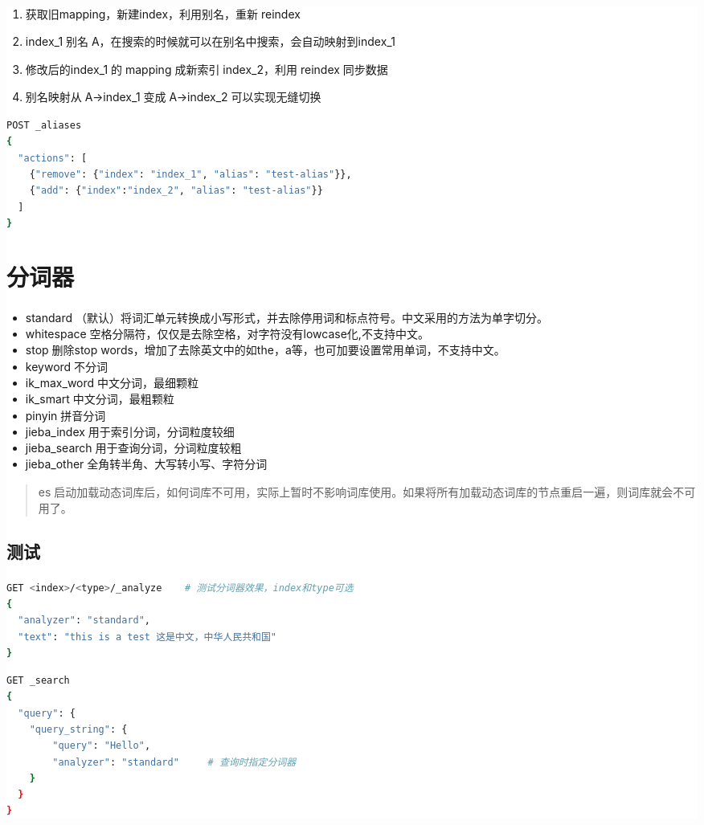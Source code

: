1. 获取旧mapping，新建index，利用别名，重新 reindex

2. index_1 别名 A，在搜索的时候就可以在别名中搜索，会自动映射到index_1

3. 修改后的index_1 的 mapping 成新索引 index_2，利用 reindex 同步数据

4. 别名映射从 A->index_1 变成 A->index_2 可以实现无缝切换


```sh
POST _aliases
{
  "actions": [
    {"remove": {"index": "index_1", "alias": "test-alias"}},
    {"add": {"index":"index_2", "alias": "test-alias"}}
  ]
}
```




# 分词器

- standard   （默认）将词汇单元转换成小写形式，并去除停用词和标点符号。中文采用的方法为单字切分。
- whitespace  空格分隔符，仅仅是去除空格，对字符没有lowcase化,不支持中文。
- stop        删除stop words，增加了去除英文中的如the，a等，也可加要设置常用单词，不支持中文。
- keyword     不分词
- ik_max_word 中文分词，最细颗粒
- ik_smart    中文分词，最粗颗粒
- pinyin      拼音分词
- jieba_index    用于索引分词，分词粒度较细
- jieba_search   用于查询分词，分词粒度较粗
- jieba_other    全角转半角、大写转小写、字符分词

> es 启动加载动态词库后，如何词库不可用，实际上暂时不影响词库使用。如果将所有加载动态词库的节点重启一遍，则词库就会不可用了。


## 测试

```sh
GET <index>/<type>/_analyze    # 测试分词器效果，index和type可选
{
  "analyzer": "standard",
  "text": "this is a test 这是中文，中华人民共和国"
}
```

```sh
GET _search
{
  "query": {
    "query_string": {
        "query": "Hello",
        "analyzer": "standard"     # 查询时指定分词器
    }
  }
}
```
